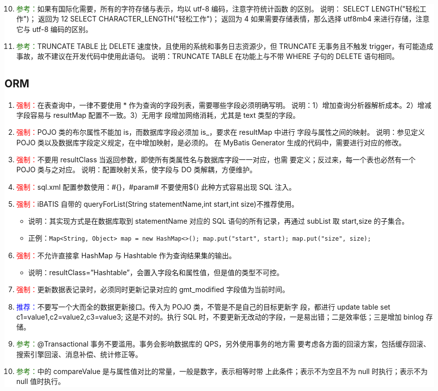 10.  <font color=#1A7605>参考：</font>如果有国际化需要，所有的字符存储与表示，均以 utf-8 编码，注意字符统计函数 的区别。 说明： SELECT LENGTH("轻松工作")； 返回为 12 SELECT CHARACTER_LENGTH("轻松工作")； 返回为 4 如果需要存储表情，那么选择 utf8mb4 来进行存储，注意它与 utf-8 编码的区别。

11.  <font color=#1A7605>参考：</font>TRUNCATE TABLE 比 DELETE 速度快，且使用的系统和事务日志资源少，但 TRUNCATE 无事务且不触发 trigger，有可能造成事故，故不建议在开发代码中使用此语句。 说明：TRUNCATE TABLE 在功能上与不带 WHERE 子句的 DELETE 语句相同。

## ORM

1.  <font color=red>强制：</font>在表查询中，一律不要使用 * 作为查询的字段列表，需要哪些字段必须明确写明。 说明：1）增加查询分析器解析成本。2）增减字段容易与 resultMap 配置不一致。3）无用字 段增加网络消耗，尤其是 text 类型的字段。
2.  <font color=red>强制：</font>POJO 类的布尔属性不能加 is，而数据库字段必须加 is_，要求在 resultMap 中进行 字段与属性之间的映射。 说明：参见定义 POJO 类以及数据库字段定义规定，在<resultMap>中增加映射，是必须的。 在 MyBatis Generator 生成的代码中，需要进行对应的修改。
3.  <font color=red>强制：</font>不要用 resultClass 当返回参数，即使所有类属性名与数据库字段一一对应，也需 要定义；反过来，每一个表也必然有一个 POJO 类与之对应。 说明：配置映射关系，使字段与 DO 类解耦，方便维护。
4.  <font color=red>强制：</font>sql.xml 配置参数使用：#{}，#param# 不要使用${} 此种方式容易出现 SQL 注入。
5.  <font color=red>强制：</font>iBATIS 自带的 queryForList(String statementName,int start,int size)不推荐使用。
    - 说明：其实现方式是在数据库取到 statementName 对应的 SQL 语句的所有记录，再通过 subList 取 start,size 的子集合。

    - 正例：`Map<String, Object> map = new HashMap<>(); map.put("start", start); map.put("size", size);`

6.  <font color=red>强制：</font>不允许直接拿 HashMap 与 Hashtable 作为查询结果集的输出。

    - 说明：resultClass=”Hashtable”，会置入字段名和属性值，但是值的类型不可控。
7.  <font color=red>强制：</font>更新数据表记录时，必须同时更新记录对应的 gmt_modified 字段值为当前时间。

8.  <font color=blue>推荐：</font>不要写一个大而全的数据更新接口。传入为 POJO 类，不管是不是自己的目标更新字 段，都进行 update table set c1=value1,c2=value2,c3=value3; 这是不对的。执行 SQL 时，不要更新无改动的字段，一是易出错；二是效率低；三是增加 binlog 存储。

9.  <font color=#1A7605>参考：</font>@Transactional 事务不要滥用。事务会影响数据库的 QPS，另外使用事务的地方需 要考虑各方面的回滚方案，包括缓存回滚、搜索引擎回滚、消息补偿、统计修正等。

10.  <font color=#1A7605>参考：</font><isEqual>中的 compareValue 是与属性值对比的常量，一般是数字，表示相等时带 上此条件；<isNotEmpty>表示不为空且不为 null 时执行；<isNotNull>表示不为 null 值时执行。

